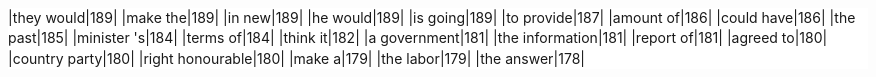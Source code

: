 |they would|189|
|make the|189|
|in new|189|
|he would|189|
|is going|189|
|to provide|187|
|amount of|186|
|could have|186|
|the past|185|
|minister 's|184|
|terms of|184|
|think it|182|
|a government|181|
|the information|181|
|report of|181|
|agreed to|180|
|country party|180|
|right honourable|180|
|make a|179|
|the labor|179|
|the answer|178|
